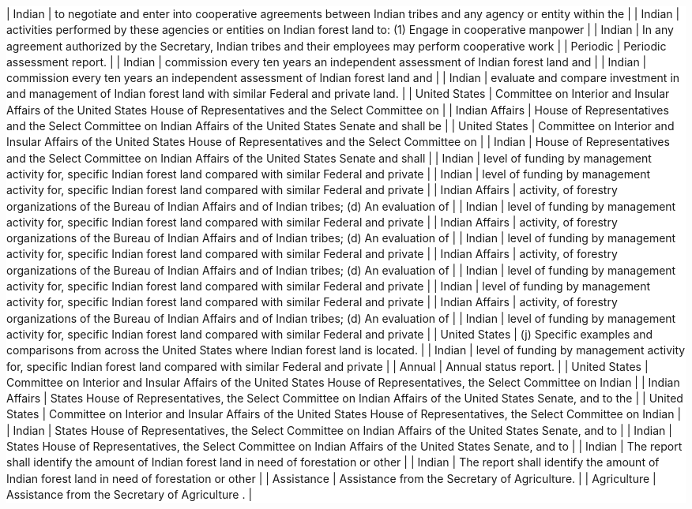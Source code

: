 | Indian                  | to negotiate and enter into cooperative agreements between Indian tribes and any agency or entity within the                                    |
| Indian                  | activities performed by these agencies or entities on Indian forest land to: (1) Engage in cooperative manpower                                 |
| Indian                  | In any agreement authorized by the Secretary,  Indian tribes and their employees may perform cooperative work                                   |
| Periodic                | Periodic  assessment report.                                                                                                                    |
| Indian                  | commission every ten years an independent assessment of Indian  forest land and                                                                 |
| Indian                  | commission every ten years an independent assessment of Indian  forest land and                                                                 |
| Indian                  | evaluate and compare investment in and management of Indian  forest land with similar Federal and private land.                                 |
| United States           | Committee on Interior and Insular Affairs of the United States House of Representatives and the Select Committee on                             |
| Indian Affairs          | House of Representatives and the Select Committee on Indian Affairs of the United States Senate and shall be                                    |
| United States           | Committee on Interior and Insular Affairs of the United States House of Representatives and the Select Committee on                             |
| Indian                  | House of Representatives and the Select Committee on Indian Affairs of the United States Senate and shall                                       |
| Indian                  | level of funding by management activity for, specific Indian forest land compared with similar Federal and private                              |
| Indian                  | level of funding by management activity for, specific Indian forest land compared with similar Federal and private                              |
| Indian Affairs          | activity, of forestry organizations of the Bureau of Indian Affairs and of Indian tribes; (d) An evaluation of                                  |
| Indian                  | level of funding by management activity for, specific Indian forest land compared with similar Federal and private                              |
| Indian Affairs          | activity, of forestry organizations of the Bureau of Indian Affairs and of Indian tribes; (d) An evaluation of                                  |
| Indian                  | level of funding by management activity for, specific Indian forest land compared with similar Federal and private                              |
| Indian Affairs          | activity, of forestry organizations of the Bureau of Indian Affairs and of Indian tribes; (d) An evaluation of                                  |
| Indian                  | level of funding by management activity for, specific Indian forest land compared with similar Federal and private                              |
| Indian                  | level of funding by management activity for, specific Indian forest land compared with similar Federal and private                              |
| Indian Affairs          | activity, of forestry organizations of the Bureau of Indian Affairs and of Indian tribes; (d) An evaluation of                                  |
| Indian                  | level of funding by management activity for, specific Indian forest land compared with similar Federal and private                              |
| United States           | (j) Specific examples and comparisons from across the United States  where Indian forest land is located.                                       |
| Indian                  | level of funding by management activity for, specific Indian forest land compared with similar Federal and private                              |
| Annual                  | Annual  status report.                                                                                                                          |
| United States           | Committee on Interior and Insular Affairs of the United States House of Representatives, the Select Committee on Indian                         |
| Indian Affairs          | States House of Representatives, the Select Committee on Indian Affairs of the United States Senate, and to the                                 |
| United States           | Committee on Interior and Insular Affairs of the United States House of Representatives, the Select Committee on Indian                         |
| Indian                  | States House of Representatives, the Select Committee on Indian Affairs of the United States Senate, and to                                     |
| Indian                  | States House of Representatives, the Select Committee on Indian Affairs of the United States Senate, and to                                     |
| Indian                  | The report shall identify the amount of  Indian forest land in need of forestation or other                                                     |
| Indian                  | The report shall identify the amount of  Indian forest land in need of forestation or other                                                     |
| Assistance              | Assistance  from the Secretary of Agriculture.                                                                                                  |
| Agriculture             | Assistance from the Secretary of  Agriculture .                                                                                                 |